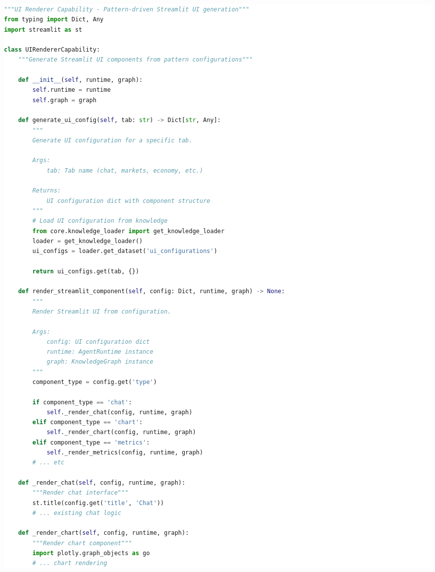 ```python
"""UI Renderer Capability - Pattern-driven Streamlit UI generation"""
from typing import Dict, Any
import streamlit as st

class UIRendererCapability:
    """Generate Streamlit UI components from pattern configurations"""

    def __init__(self, runtime, graph):
        self.runtime = runtime
        self.graph = graph

    def generate_ui_config(self, tab: str) -> Dict[str, Any]:
        """
        Generate UI configuration for a specific tab.

        Args:
            tab: Tab name (chat, markets, economy, etc.)

        Returns:
            UI configuration dict with component structure
        """
        # Load UI configuration from knowledge
        from core.knowledge_loader import get_knowledge_loader
        loader = get_knowledge_loader()
        ui_configs = loader.get_dataset('ui_configurations')

        return ui_configs.get(tab, {})

    def render_streamlit_component(self, config: Dict, runtime, graph) -> None:
        """
        Render Streamlit UI from configuration.

        Args:
            config: UI configuration dict
            runtime: AgentRuntime instance
            graph: KnowledgeGraph instance
        """
        component_type = config.get('type')

        if component_type == 'chat':
            self._render_chat(config, runtime, graph)
        elif component_type == 'chart':
            self._render_chart(config, runtime, graph)
        elif component_type == 'metrics':
            self._render_metrics(config, runtime, graph)
        # ... etc

    def _render_chat(self, config, runtime, graph):
        """Render chat interface"""
        st.title(config.get('title', 'Chat'))
        # ... existing chat logic

    def _render_chart(self, config, runtime, graph):
        """Render chart component"""
        import plotly.graph_objects as go
        # ... chart rendering
```
